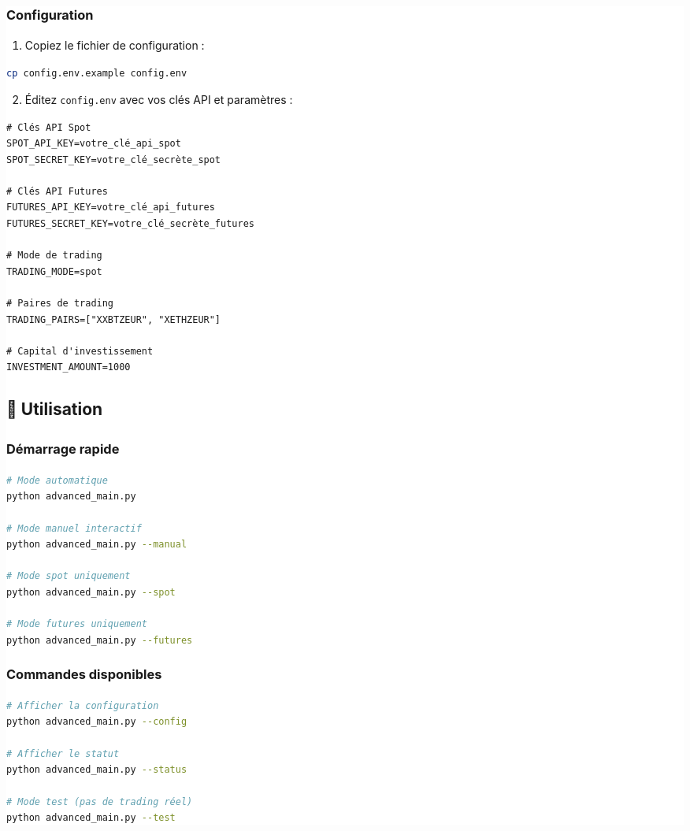 ### Configuration
1. Copiez le fichier de configuration :
```bash
cp config.env.example config.env
```

2. Éditez `config.env` avec vos clés API et paramètres :
```env
# Clés API Spot
SPOT_API_KEY=votre_clé_api_spot
SPOT_SECRET_KEY=votre_clé_secrète_spot

# Clés API Futures
FUTURES_API_KEY=votre_clé_api_futures
FUTURES_SECRET_KEY=votre_clé_secrète_futures

# Mode de trading
TRADING_MODE=spot

# Paires de trading
TRADING_PAIRS=["XXBTZEUR", "XETHZEUR"]

# Capital d'investissement
INVESTMENT_AMOUNT=1000
```

## 🎯 Utilisation

### Démarrage rapide
```bash
# Mode automatique
python advanced_main.py

# Mode manuel interactif
python advanced_main.py --manual

# Mode spot uniquement
python advanced_main.py --spot

# Mode futures uniquement
python advanced_main.py --futures
```

### Commandes disponibles
```bash
# Afficher la configuration
python advanced_main.py --config

# Afficher le statut
python advanced_main.py --status

# Mode test (pas de trading réel)
python advanced_main.py --test
```
